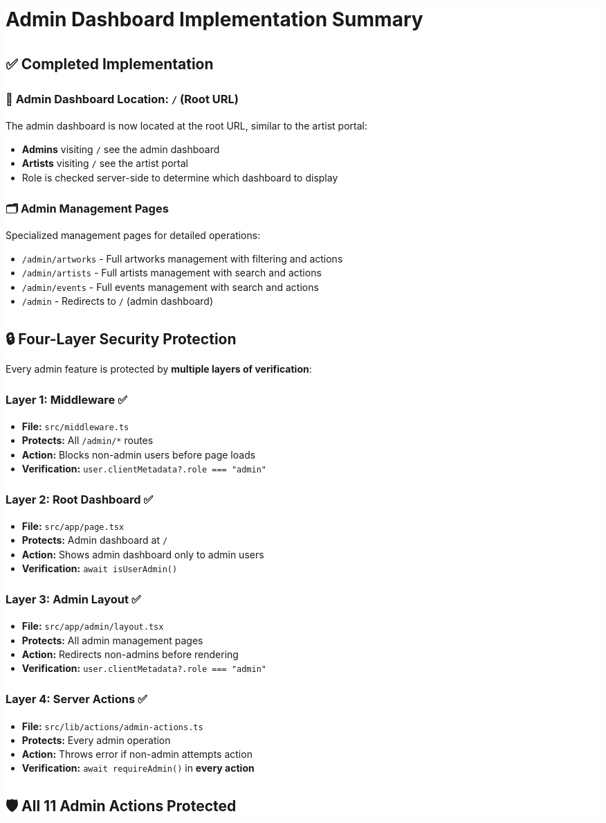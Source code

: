 # Admin Dashboard Implementation Summary

## ✅ Completed Implementation

### 📍 **Admin Dashboard Location: `/` (Root URL)**

The admin dashboard is now located at the root URL, similar to the artist portal:
- **Admins** visiting `/` see the admin dashboard
- **Artists** visiting `/` see the artist portal
- Role is checked server-side to determine which dashboard to display

### 🗂️ **Admin Management Pages**

Specialized management pages for detailed operations:
- `/admin/artworks` - Full artworks management with filtering and actions
- `/admin/artists` - Full artists management with search and actions
- `/admin/events` - Full events management with search and actions
- `/admin` - Redirects to `/` (admin dashboard)

## 🔒 **Four-Layer Security Protection**

Every admin feature is protected by **multiple layers of verification**:

### Layer 1: Middleware ✅
- **File:** `src/middleware.ts`
- **Protects:** All `/admin/*` routes
- **Action:** Blocks non-admin users before page loads
- **Verification:** `user.clientMetadata?.role === "admin"`

### Layer 2: Root Dashboard ✅
- **File:** `src/app/page.tsx`
- **Protects:** Admin dashboard at `/`
- **Action:** Shows admin dashboard only to admin users
- **Verification:** `await isUserAdmin()`

### Layer 3: Admin Layout ✅
- **File:** `src/app/admin/layout.tsx`
- **Protects:** All admin management pages
- **Action:** Redirects non-admins before rendering
- **Verification:** `user.clientMetadata?.role === "admin"`

### Layer 4: Server Actions ✅
- **File:** `src/lib/actions/admin-actions.ts`
- **Protects:** Every admin operation
- **Action:** Throws error if non-admin attempts action
- **Verification:** `await requireAdmin()` in **every action**

## 🛡️ **All 11 Admin Actions Protected**
